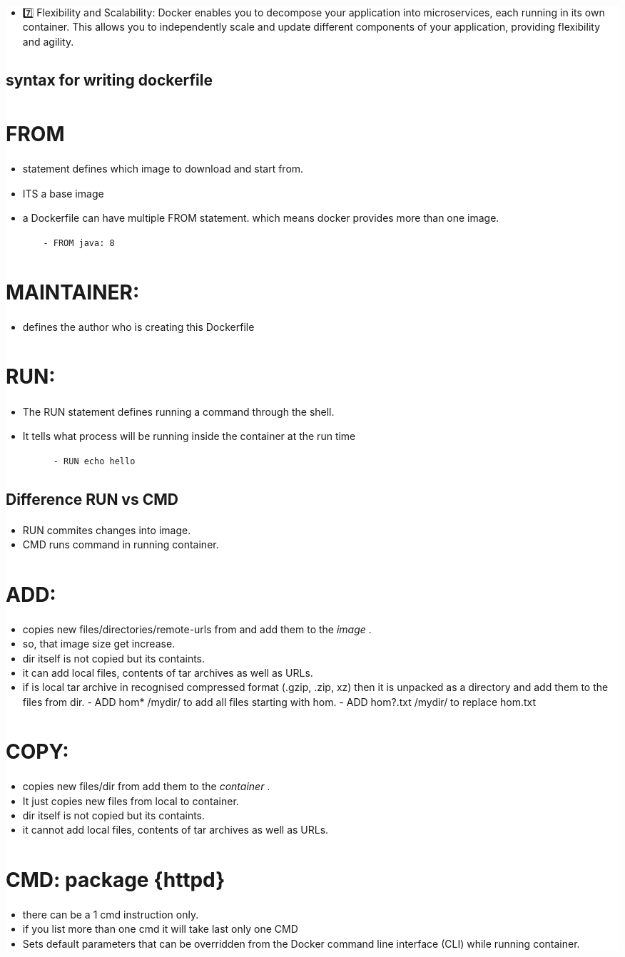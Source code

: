 - 7️⃣ Flexibility and Scalability: Docker enables you to decompose your application into microservices, each running in its own container. This allows you to independently scale and update different components of your application, providing flexibility and agility.

## syntax for writing dockerfile

 # FROM
-  statement defines which image to download and start from. 
-  ITS a base image 
-  a Dockerfile can have multiple FROM statement. which means docker provides more than one image.
   
           - FROM java: 8  

# MAINTAINER: 
-  defines the author who is creating this Dockerfile

# RUN:
- The RUN statement defines running a command through the shell.
- It tells what process will be running inside the container at the run time
        
            - RUN echo hello 

## Difference RUN vs CMD
- RUN commites changes into image.
- CMD runs command in running container.

# ADD: 
- copies new files/directories/remote-urls from <src> and add them to the *image* <dest>.
- so, that image size get increase.
- dir itself is not copied but its containts.
- it can add local files, contents of tar archives as well as URLs.
 - if <src> is local tar archive in recognised compressed format (.gzip, .zip, xz) then it is unpacked as a directory and add them to the <dest> files from dir.
                      - ADD hom* /mydir/                             to add all files starting with hom.
                      - ADD hom?.txt /mydir/                         to replace hom.txt
 
# COPY:
- copies new files/dir from <src> add them to the *container* <dest>.
- It just copies new files from local to container.
- dir itself is not copied but its containts.
- it cannot add local files, contents of tar archives as well as URLs. 

 
 # CMD: package {httpd}
- there can be a 1 cmd instruction only.
- if you list more than one cmd it will take last only one CMD
- Sets default parameters that can be overridden from the Docker command line interface (CLI) while running container.
                 